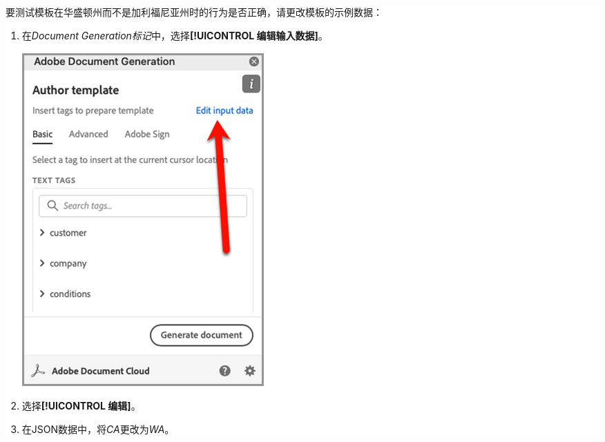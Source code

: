 要测试模板在华盛顿州而不是加利福尼亚州时的行为是否正确，请更改模板的示例数据：

1. 在&#x200B;*Document Generation标记*&#x200B;中，选择&#x200B;**[!UICONTROL 编辑输入数据]**。

   ![&#x200B; Document Generation Tagger的屏幕截图](assets/automatelegal_20.png)

1. 选择&#x200B;**[!UICONTROL 编辑]**。

1. 在JSON数据中，将&#x200B;*CA*&#x200B;更改为&#x200B;*WA*。
